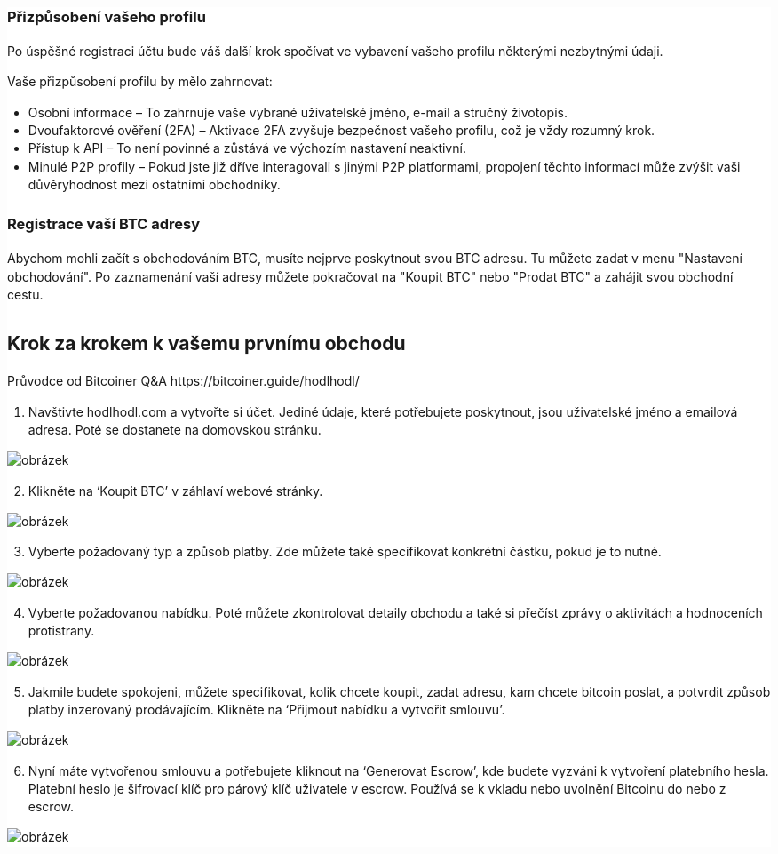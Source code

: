 ### Přizpůsobení vašeho profilu

Po úspěšné registraci účtu bude váš další krok spočívat ve vybavení vašeho profilu některými nezbytnými údaji.

Vaše přizpůsobení profilu by mělo zahrnovat:

- Osobní informace – To zahrnuje vaše vybrané uživatelské jméno, e-mail a stručný životopis.
- Dvoufaktorové ověření (2FA) – Aktivace 2FA zvyšuje bezpečnost vašeho profilu, což je vždy rozumný krok.
- Přístup k API – To není povinné a zůstává ve výchozím nastavení neaktivní.
- Minulé P2P profily – Pokud jste již dříve interagovali s jinými P2P platformami, propojení těchto informací může zvýšit vaši důvěryhodnost mezi ostatními obchodníky.

### Registrace vaší BTC adresy
Abychom mohli začít s obchodováním BTC, musíte nejprve poskytnout svou BTC adresu. Tu můžete zadat v menu "Nastavení obchodování". Po zaznamenání vaší adresy můžete pokračovat na "Koupit BTC" nebo "Prodat BTC" a zahájit svou obchodní cestu.
## Krok za krokem k vašemu prvnímu obchodu

Průvodce od Bitcoiner Q&A https://bitcoiner.guide/hodlhodl/

1. Navštivte hodlhodl.com a vytvořte si účet. Jediné údaje, které potřebujete poskytnout, jsou uživatelské jméno a emailová adresa. Poté se dostanete na domovskou stránku.

![obrázek](assets/11.webp)

2. Klikněte na ‘Koupit BTC’ v záhlaví webové stránky.

![obrázek](assets/12.webp)

3. Vyberte požadovaný typ a způsob platby. Zde můžete také specifikovat konkrétní částku, pokud je to nutné.

![obrázek](assets/13.webp)

4. Vyberte požadovanou nabídku. Poté můžete zkontrolovat detaily obchodu a také si přečíst zprávy o aktivitách a hodnoceních protistrany.

![obrázek](assets/14.webp)

5. Jakmile budete spokojeni, můžete specifikovat, kolik chcete koupit, zadat adresu, kam chcete bitcoin poslat, a potvrdit způsob platby inzerovaný prodávajícím. Klikněte na ‘Přijmout nabídku a vytvořit smlouvu’.

![obrázek](assets/15.webp)

6. Nyní máte vytvořenou smlouvu a potřebujete kliknout na ‘Generovat Escrow’, kde budete vyzváni k vytvoření platebního hesla. Platební heslo je šifrovací klíč pro párový klíč uživatele v escrow. Používá se k vkladu nebo uvolnění Bitcoinu do nebo z escrow.

![obrázek](assets/16.webp)

